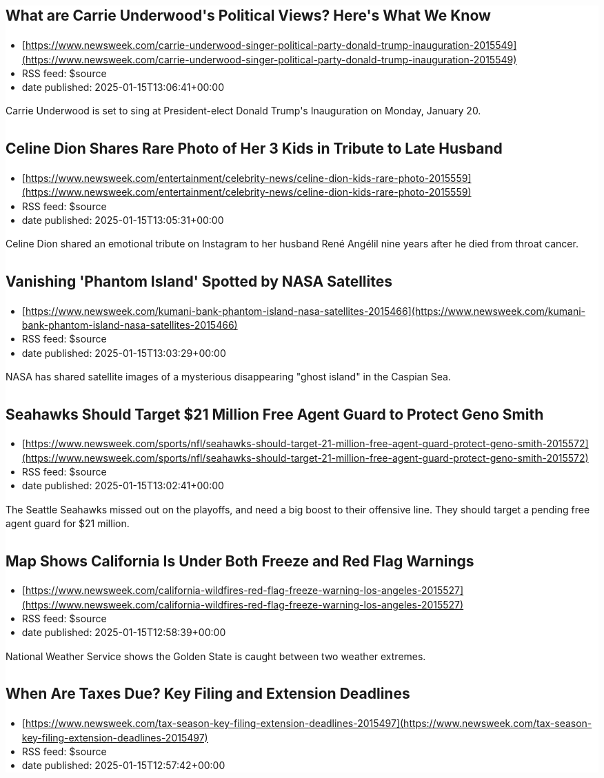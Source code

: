 ## What are Carrie Underwood's Political Views? Here's What We Know
 - [https://www.newsweek.com/carrie-underwood-singer-political-party-donald-trump-inauguration-2015549](https://www.newsweek.com/carrie-underwood-singer-political-party-donald-trump-inauguration-2015549)
 - RSS feed: $source
 - date published: 2025-01-15T13:06:41+00:00

Carrie Underwood is set to sing at President-elect Donald Trump's Inauguration on Monday, January 20.

## Celine Dion Shares Rare Photo of Her 3 Kids in Tribute to Late Husband
 - [https://www.newsweek.com/entertainment/celebrity-news/celine-dion-kids-rare-photo-2015559](https://www.newsweek.com/entertainment/celebrity-news/celine-dion-kids-rare-photo-2015559)
 - RSS feed: $source
 - date published: 2025-01-15T13:05:31+00:00

Celine Dion shared an emotional tribute on Instagram to her husband René Angélil nine years after he died from throat cancer.

## Vanishing 'Phantom Island' Spotted by NASA Satellites
 - [https://www.newsweek.com/kumani-bank-phantom-island-nasa-satellites-2015466](https://www.newsweek.com/kumani-bank-phantom-island-nasa-satellites-2015466)
 - RSS feed: $source
 - date published: 2025-01-15T13:03:29+00:00

NASA has shared satellite images of a mysterious disappearing "ghost island" in the Caspian Sea.

## Seahawks Should Target $21 Million Free Agent Guard to Protect Geno Smith
 - [https://www.newsweek.com/sports/nfl/seahawks-should-target-21-million-free-agent-guard-protect-geno-smith-2015572](https://www.newsweek.com/sports/nfl/seahawks-should-target-21-million-free-agent-guard-protect-geno-smith-2015572)
 - RSS feed: $source
 - date published: 2025-01-15T13:02:41+00:00

The Seattle Seahawks missed out on the playoffs, and need a big boost to their offensive line. They should target a pending free agent guard for $21 million.

## Map Shows California Is Under Both Freeze and Red Flag Warnings
 - [https://www.newsweek.com/california-wildfires-red-flag-freeze-warning-los-angeles-2015527](https://www.newsweek.com/california-wildfires-red-flag-freeze-warning-los-angeles-2015527)
 - RSS feed: $source
 - date published: 2025-01-15T12:58:39+00:00

National Weather Service shows the Golden State is caught between two weather extremes.

## When Are Taxes Due? Key Filing and Extension Deadlines
 - [https://www.newsweek.com/tax-season-key-filing-extension-deadlines-2015497](https://www.newsweek.com/tax-season-key-filing-extension-deadlines-2015497)
 - RSS feed: $source
 - date published: 2025-01-15T12:57:42+00:00
